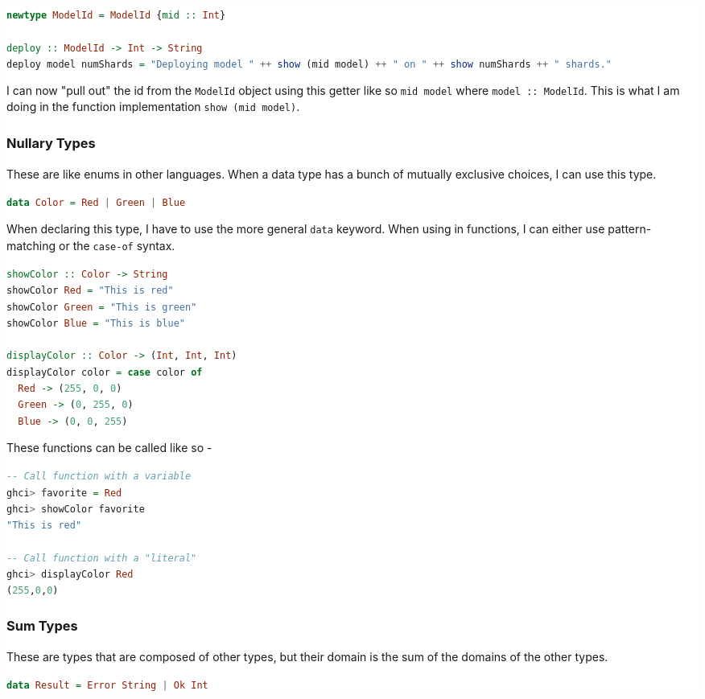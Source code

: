```haskell
newtype ModelId = ModelId {mid :: Int}

deploy :: ModelId -> Int -> String
deploy model numShards = "Deploying model " ++ show (mid model) ++ " on " ++ show numShards ++ " shards."
```

I can now "pull out" the id from the `ModelId` object using this getter like so `mid model` where `model :: ModelId`. This is what I am doing in the function implementation `show (mid model)`.

### Nullary Types

These are like enums in other languages. When a data type has a bunch of mutually exclusive choices, I can use this type.

```haskell
data Color = Red | Green | Blue
```

When declaring this type, I have to use the more general `data` keyword. When using in functions, I can either use pattern-matching or the `case-of` syntax.

```haskell
showColor :: Color -> String
showColor Red = "This is red"
showColor Green = "This is green"
showColor Blue = "This is blue"

displayColor :: Color -> (Int, Int, Int)
displayColor color = case color of
  Red -> (255, 0, 0)
  Green -> (0, 255, 0)
  Blue -> (0, 0, 255)
```

These functions can be called like so -

```haskell
-- Call function with a variable
ghci> favorite = Red
ghci> showColor favorite
"This is red"

-- Call function with a "literal"
ghci> displayColor Red
(255,0,0)
```

### Sum Types

These are types that are composed of other types, but their domain is the sum of the domains of the other types.

```haskell
data Result = Error String | Ok Int
```
